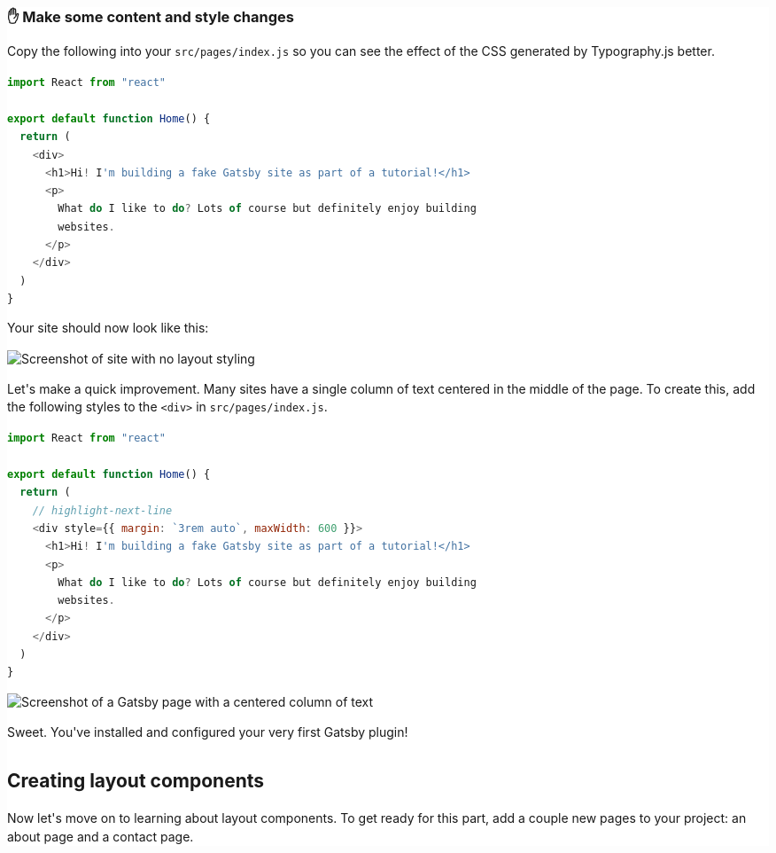 ### ✋ Make some content and style changes

Copy the following into your `src/pages/index.js` so you can see the effect of the CSS generated by Typography.js better.

```jsx:title=src/pages/index.js
import React from "react"

export default function Home() {
  return (
    <div>
      <h1>Hi! I'm building a fake Gatsby site as part of a tutorial!</h1>
      <p>
        What do I like to do? Lots of course but definitely enjoy building
        websites.
      </p>
    </div>
  )
}
```

Your site should now look like this:

![Screenshot of site with no layout styling](no-layout.png)

Let's make a quick improvement. Many sites have a single column of text centered in the middle of the page. To create this, add the following styles to the `<div>` in `src/pages/index.js`.

```jsx:title=src/pages/index.js
import React from "react"

export default function Home() {
  return (
    // highlight-next-line
    <div style={{ margin: `3rem auto`, maxWidth: 600 }}>
      <h1>Hi! I'm building a fake Gatsby site as part of a tutorial!</h1>
      <p>
        What do I like to do? Lots of course but definitely enjoy building
        websites.
      </p>
    </div>
  )
}
```

![Screenshot of a Gatsby page with a centered column of text](with-layout2.png)

Sweet. You've installed and configured your very first Gatsby plugin!

## Creating layout components

Now let's move on to learning about layout components. To get ready for this part, add a couple new pages to your project: an about page and a contact page.
